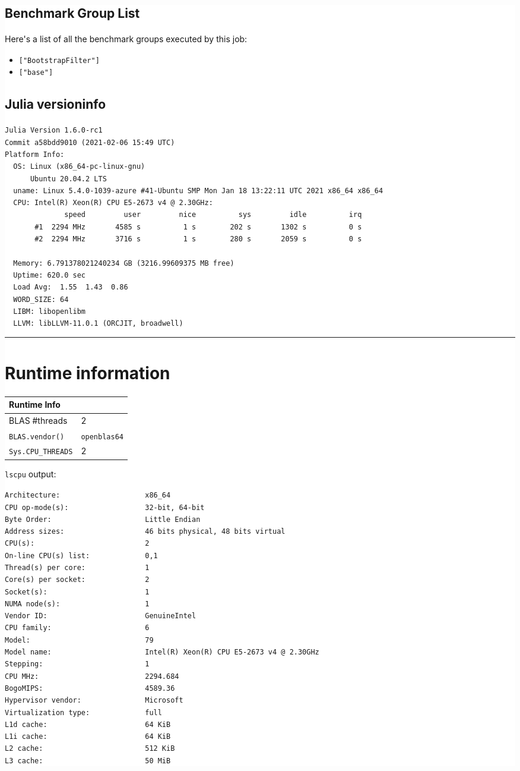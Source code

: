 ## Benchmark Group List
Here's a list of all the benchmark groups executed by this job:

- `["BootstrapFilter"]`
- `["base"]`

## Julia versioninfo
```
Julia Version 1.6.0-rc1
Commit a58bdd9010 (2021-02-06 15:49 UTC)
Platform Info:
  OS: Linux (x86_64-pc-linux-gnu)
      Ubuntu 20.04.2 LTS
  uname: Linux 5.4.0-1039-azure #41-Ubuntu SMP Mon Jan 18 13:22:11 UTC 2021 x86_64 x86_64
  CPU: Intel(R) Xeon(R) CPU E5-2673 v4 @ 2.30GHz: 
              speed         user         nice          sys         idle          irq
       #1  2294 MHz       4585 s          1 s        202 s       1302 s          0 s
       #2  2294 MHz       3716 s          1 s        280 s       2059 s          0 s
       
  Memory: 6.791378021240234 GB (3216.99609375 MB free)
  Uptime: 620.0 sec
  Load Avg:  1.55  1.43  0.86
  WORD_SIZE: 64
  LIBM: libopenlibm
  LLVM: libLLVM-11.0.1 (ORCJIT, broadwell)
```

---
# Runtime information
| Runtime Info | |
|:--|:--|
| BLAS #threads | 2 |
| `BLAS.vendor()` | `openblas64` |
| `Sys.CPU_THREADS` | 2 |

`lscpu` output:

    Architecture:                    x86_64
    CPU op-mode(s):                  32-bit, 64-bit
    Byte Order:                      Little Endian
    Address sizes:                   46 bits physical, 48 bits virtual
    CPU(s):                          2
    On-line CPU(s) list:             0,1
    Thread(s) per core:              1
    Core(s) per socket:              2
    Socket(s):                       1
    NUMA node(s):                    1
    Vendor ID:                       GenuineIntel
    CPU family:                      6
    Model:                           79
    Model name:                      Intel(R) Xeon(R) CPU E5-2673 v4 @ 2.30GHz
    Stepping:                        1
    CPU MHz:                         2294.684
    BogoMIPS:                        4589.36
    Hypervisor vendor:               Microsoft
    Virtualization type:             full
    L1d cache:                       64 KiB
    L1i cache:                       64 KiB
    L2 cache:                        512 KiB
    L3 cache:                        50 MiB